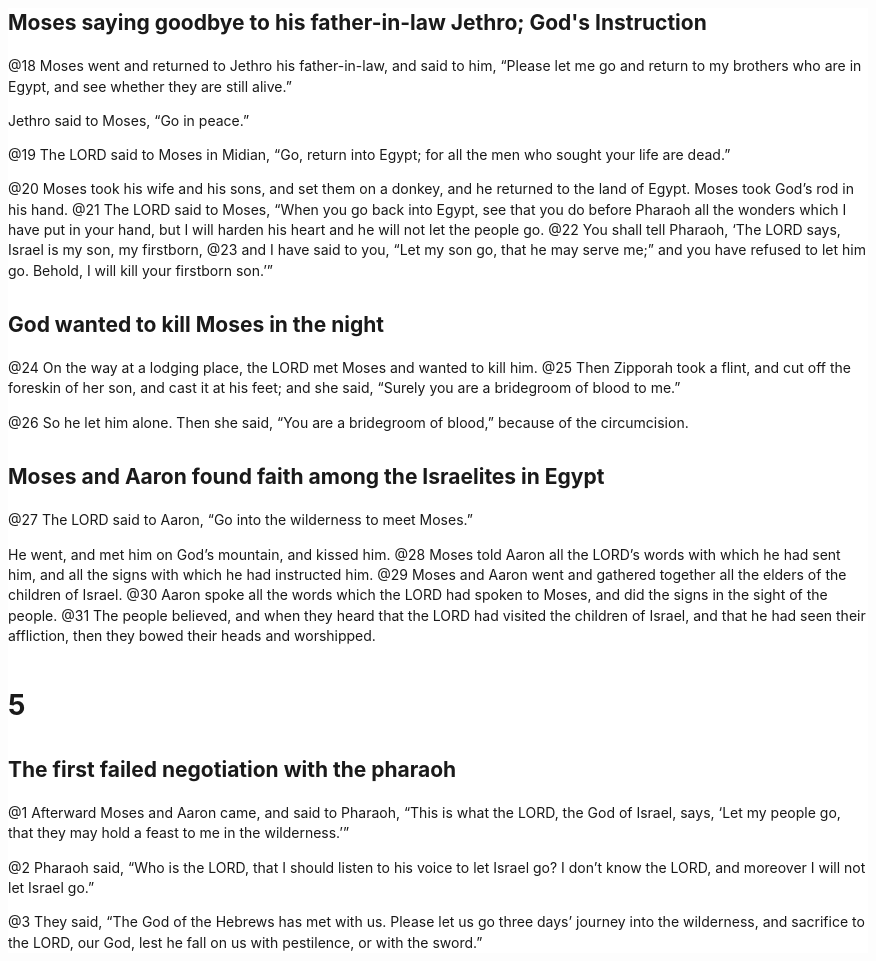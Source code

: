 ## Moses saying goodbye to his father-in-law Jethro; God's Instruction

@18 Moses went and returned to Jethro his father-in-law, and said to him, “Please let me go and return to my brothers who are in Egypt, and see whether they are still alive.” 

Jethro said to Moses, “Go in peace.” 

@19 The LORD said to Moses in Midian, “Go, return into Egypt; for all the men who sought your life are dead.” 

@20 Moses took his wife and his sons, and set them on a donkey, and he returned to the land of Egypt. Moses took God’s rod in his hand. 
@21 The LORD said to Moses, “When you go back into Egypt, see that you do before Pharaoh all the wonders which I have put in your hand, but I will harden his heart and he will not let the people go. 
@22 You shall tell Pharaoh, ‘The LORD says, Israel is my son, my firstborn, 
@23 and I have said to you, “Let my son go, that he may serve me;” and you have refused to let him go. Behold, I will kill your firstborn son.’”

## God wanted to kill Moses in the night

@24 On the way at a lodging place, the LORD met Moses and wanted to kill him. 
@25 Then Zipporah took a flint, and cut off the foreskin of her son, and cast it at his feet; and she said, “Surely you are a bridegroom of blood to me.” 

@26 So he let him alone. Then she said, “You are a bridegroom of blood,” because of the circumcision.

## Moses and Aaron found faith among the Israelites in Egypt

@27 The LORD said to Aaron, “Go into the wilderness to meet Moses.” 

He went, and met him on God’s mountain, and kissed him. 
@28 Moses told Aaron all the LORD’s words with which he had sent him, and all the signs with which he had instructed him. 
@29 Moses and Aaron went and gathered together all the elders of the children of Israel. 
@30 Aaron spoke all the words which the LORD had spoken to Moses, and did the signs in the sight of the people. 
@31 The people believed, and when they heard that the LORD had visited the children of Israel, and that he had seen their affliction, then they bowed their heads and worshipped. 

# 5 
## The first failed negotiation with the pharaoh
@1 Afterward Moses and Aaron came, and said to Pharaoh, “This is what the LORD, the God of Israel, says, ‘Let my people go, that they may hold a feast to me in the wilderness.’” 

@2 Pharaoh said, “Who is the LORD, that I should listen to his voice to let Israel go? I don’t know the LORD, and moreover I will not let Israel go.” 

@3 They said, “The God of the Hebrews has met with us. Please let us go three days’ journey into the wilderness, and sacrifice to the LORD, our God, lest he fall on us with pestilence, or with the sword.” 
